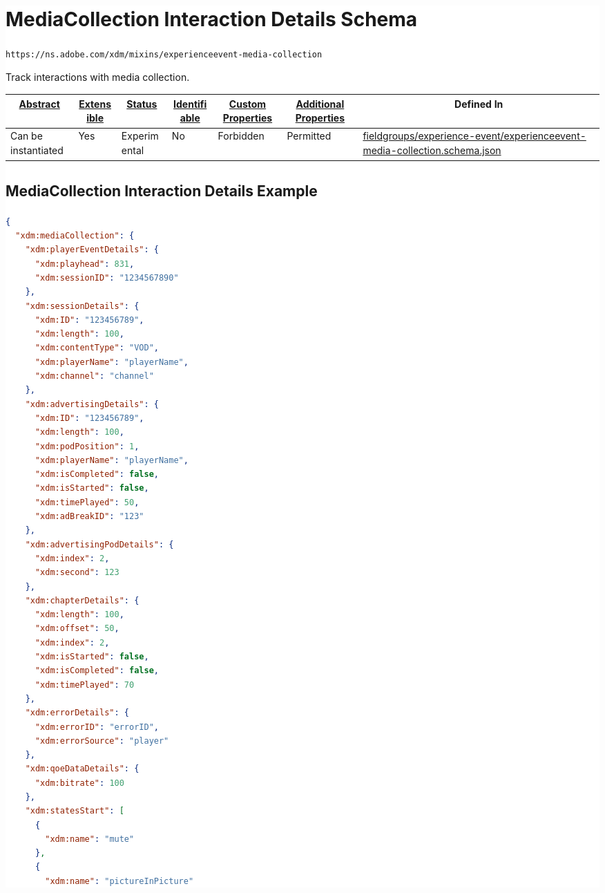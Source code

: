
# MediaCollection Interaction Details  Schema

```
https://ns.adobe.com/xdm/mixins/experienceevent-media-collection
```

Track interactions with media collection.

| [Abstract](../../../abstract.md) | [Extensible](../../../extensions.md) | [Status](../../../status.md) | [Identifiable](../../../id.md) | [Custom Properties](../../../extensions.md) | [Additional Properties](../../../extensions.md) | Defined In |
|----------------------------------|--------------------------------------|------------------------------|--------------------------------|---------------------------------------------|-------------------------------------------------|------------|
| Can be instantiated | Yes | Experimental | No | Forbidden | Permitted | [fieldgroups/experience-event/experienceevent-media-collection.schema.json](fieldgroups/experience-event/experienceevent-media-collection.schema.json) |

## MediaCollection Interaction Details  Example
```json
{
  "xdm:mediaCollection": {
    "xdm:playerEventDetails": {
      "xdm:playhead": 831,
      "xdm:sessionID": "1234567890"
    },
    "xdm:sessionDetails": {
      "xdm:ID": "123456789",
      "xdm:length": 100,
      "xdm:contentType": "VOD",
      "xdm:playerName": "playerName",
      "xdm:channel": "channel"
    },
    "xdm:advertisingDetails": {
      "xdm:ID": "123456789",
      "xdm:length": 100,
      "xdm:podPosition": 1,
      "xdm:playerName": "playerName",
      "xdm:isCompleted": false,
      "xdm:isStarted": false,
      "xdm:timePlayed": 50,
      "xdm:adBreakID": "123"
    },
    "xdm:advertisingPodDetails": {
      "xdm:index": 2,
      "xdm:second": 123
    },
    "xdm:chapterDetails": {
      "xdm:length": 100,
      "xdm:offset": 50,
      "xdm:index": 2,
      "xdm:isStarted": false,
      "xdm:isCompleted": false,
      "xdm:timePlayed": 70
    },
    "xdm:errorDetails": {
      "xdm:errorID": "errorID",
      "xdm:errorSource": "player"
    },
    "xdm:qoeDataDetails": {
      "xdm:bitrate": 100
    },
    "xdm:statesStart": [
      {
        "xdm:name": "mute"
      },
      {
        "xdm:name": "pictureInPicture"
```